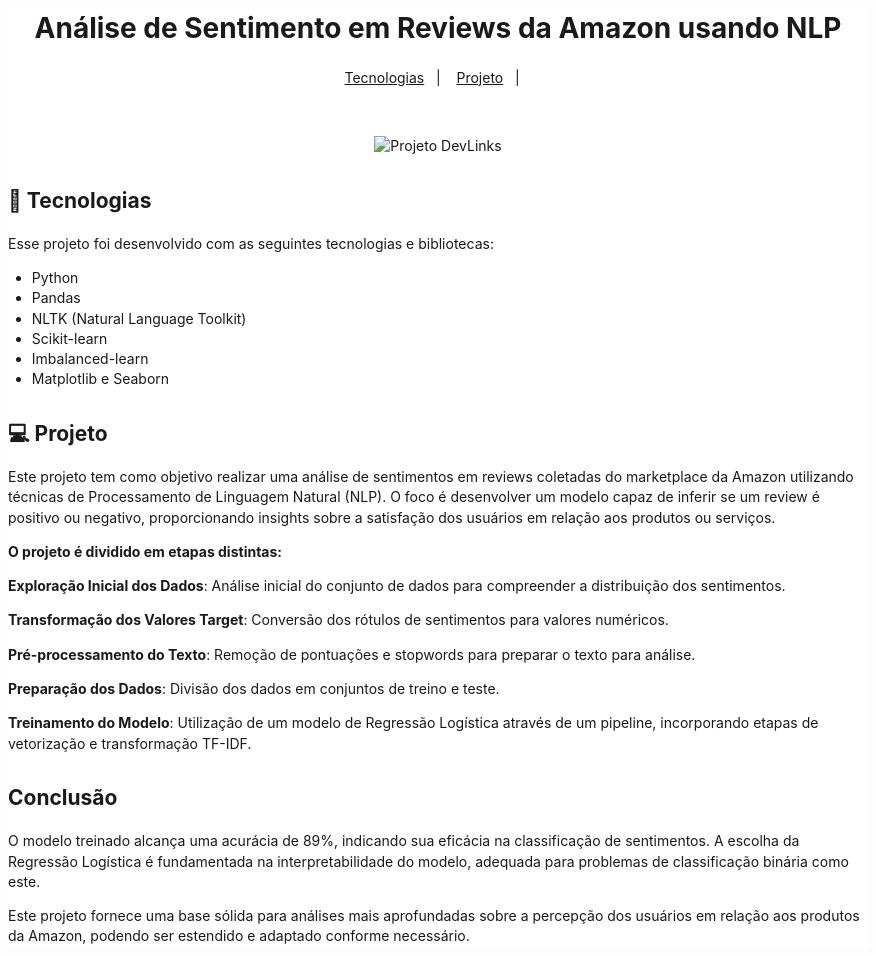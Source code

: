 <h1 align="center"> Análise de Sentimento em Reviews da Amazon usando NLP </h1>

<p align="center">
  <a href="#-tecnologias">Tecnologias</a>&nbsp;&nbsp;&nbsp;|&nbsp;&nbsp;&nbsp;
  <a href="#-projeto">Projeto</a>&nbsp;&nbsp;&nbsp;|&nbsp;&nbsp;&nbsp;
</p>

<br>

<p align="center">
  <img alt="Projeto DevLinks" src="amazon_reviews_sentiment\.github\yes_no.jpg" width="100%">
</p>

## 🚀 Tecnologias

Esse projeto foi desenvolvido com as seguintes tecnologias e bibliotecas:

- Python
- Pandas
- NLTK (Natural Language Toolkit)
- Scikit-learn
- Imbalanced-learn
- Matplotlib e Seaborn


## 💻 Projeto

Este projeto tem como objetivo realizar uma análise de sentimentos em reviews coletadas do marketplace da Amazon utilizando técnicas de Processamento de Linguagem Natural (NLP). O foco é desenvolver um modelo capaz de inferir se um review é positivo ou negativo, proporcionando insights sobre a satisfação dos usuários em relação aos produtos ou serviços.

**O projeto é dividido em etapas distintas:**

**Exploração Inicial dos Dados**: Análise inicial do conjunto de dados para compreender a distribuição dos sentimentos.

**Transformação dos Valores Target**: Conversão dos rótulos de sentimentos para valores numéricos.

**Pré-processamento do Texto**: Remoção de pontuações e stopwords para preparar o texto para análise.

**Preparação dos Dados**: Divisão dos dados em conjuntos de treino e teste.

**Treinamento do Modelo**: Utilização de um modelo de Regressão Logística através de um pipeline, incorporando etapas de vetorização e transformação TF-IDF.





## Conclusão

O modelo treinado alcança uma acurácia de 89%, indicando sua eficácia na classificação de sentimentos. A escolha da Regressão Logística é fundamentada na interpretabilidade do modelo, adequada para problemas de classificação binária como este.

Este projeto fornece uma base sólida para análises mais aprofundadas sobre a percepção dos usuários em relação aos produtos da Amazon, podendo ser estendido e adaptado conforme necessário.

